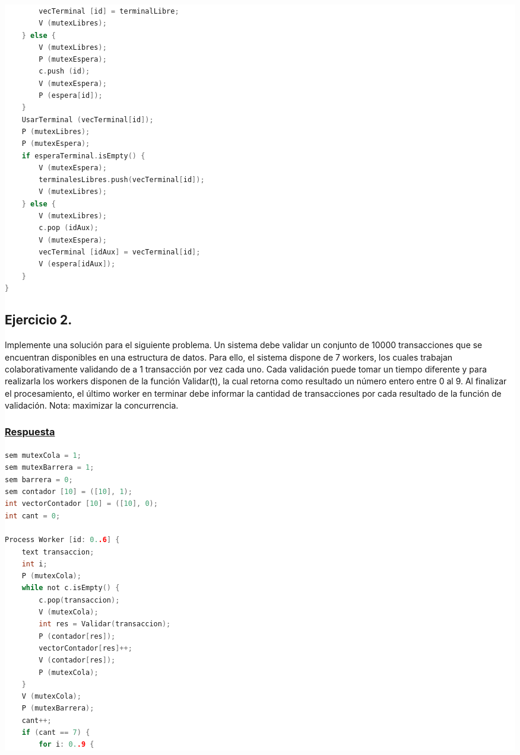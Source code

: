 ```C
		vecTerminal [id] = terminalLibre;
		V (mutexLibres);
    } else {
        V (mutexLibres);
        P (mutexEspera);
        c.push (id);
        V (mutexEspera);
        P (espera[id]);
    }
    UsarTerminal (vecTerminal[id]);
    P (mutexLibres);
    P (mutexEspera);
    if esperaTerminal.isEmpty() {
        V (mutexEspera);
        terminalesLibres.push(vecTerminal[id]);
        V (mutexLibres);
    } else {
        V (mutexLibres);
        c.pop (idAux);
        V (mutexEspera);
        vecTerminal [idAux] = vecTerminal[id];
        V (espera[idAux]);
    }
}
```

## Ejercicio 2.
Implemente una solución para el siguiente problema. Un sistema debe validar un conjunto de 10000 transacciones que se encuentran disponibles en una estructura de datos. Para ello, el sistema dispone de 7 workers, los cuales trabajan colaborativamente validando de a 1 transacción por vez cada uno. Cada validación puede tomar un tiempo diferente y para realizarla los workers disponen de la función Validar(t), la cual retorna como resultado un número entero entre 0 al 9. Al finalizar el procesamiento, el último worker en terminar debe informar la cantidad de transacciones por cada resultado de la función de validación. Nota: maximizar la concurrencia. 

### <u>Respuesta</u>
```C
sem mutexCola = 1;
sem mutexBarrera = 1;
sem barrera = 0;
sem contador [10] = ([10], 1);
int vectorContador [10] = ([10], 0);
int cant = 0;

Process Worker [id: 0..6] {
	text transaccion;
	int i;
	P (mutexCola);
	while not c.isEmpty() {
		c.pop(transaccion);
		V (mutexCola);
		int res = Validar(transaccion);
		P (contador[res]);
		vectorContador[res]++;
		V (contador[res]);
		P (mutexCola);
    }
    V (mutexCola);
    P (mutexBarrera);
    cant++;
    if (cant == 7) {
        for i: 0..9 {
```